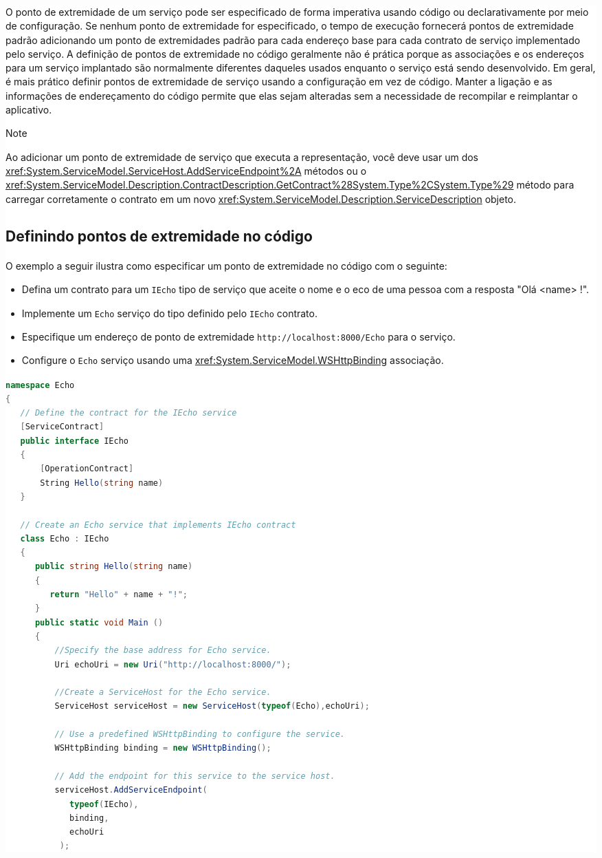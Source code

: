 O ponto de extremidade de um serviço pode ser especificado de forma imperativa usando código ou declarativamente por meio de configuração. Se nenhum ponto de extremidade for especificado, o tempo de execução fornecerá pontos de extremidade padrão adicionando um ponto de extremidades padrão para cada endereço base para cada contrato de serviço implementado pelo serviço. A definição de pontos de extremidade no código geralmente não é prática porque as associações e os endereços para um serviço implantado são normalmente diferentes daqueles usados enquanto o serviço está sendo desenvolvido. Em geral, é mais prático definir pontos de extremidade de serviço usando a configuração em vez de código. Manter a ligação e as informações de endereçamento do código permite que elas sejam alteradas sem a necessidade de recompilar e reimplantar o aplicativo.

> [!NOTE]
> Ao adicionar um ponto de extremidade de serviço que executa a representação, você deve usar um dos <xref:System.ServiceModel.ServiceHost.AddServiceEndpoint%2A> métodos ou o <xref:System.ServiceModel.Description.ContractDescription.GetContract%28System.Type%2CSystem.Type%29> método para carregar corretamente o contrato em um novo <xref:System.ServiceModel.Description.ServiceDescription> objeto.

## <a name="defining-endpoints-in-code"></a>Definindo pontos de extremidade no código

O exemplo a seguir ilustra como especificar um ponto de extremidade no código com o seguinte:

- Defina um contrato para um `IEcho` tipo de serviço que aceite o nome e o eco de uma pessoa com a resposta "Olá \<name> !".

- Implemente um `Echo` serviço do tipo definido pelo `IEcho` contrato.

- Especifique um endereço de ponto de extremidade `http://localhost:8000/Echo` para o serviço.

- Configure o `Echo` serviço usando uma <xref:System.ServiceModel.WSHttpBinding> associação.

```csharp
namespace Echo
{
   // Define the contract for the IEcho service
   [ServiceContract]
   public interface IEcho
   {
       [OperationContract]
       String Hello(string name)
   }

   // Create an Echo service that implements IEcho contract
   class Echo : IEcho
   {
      public string Hello(string name)
      {
         return "Hello" + name + "!";
      }
      public static void Main ()
      {
          //Specify the base address for Echo service.
          Uri echoUri = new Uri("http://localhost:8000/");

          //Create a ServiceHost for the Echo service.
          ServiceHost serviceHost = new ServiceHost(typeof(Echo),echoUri);

          // Use a predefined WSHttpBinding to configure the service.
          WSHttpBinding binding = new WSHttpBinding();

          // Add the endpoint for this service to the service host.
          serviceHost.AddServiceEndpoint(
             typeof(IEcho),
             binding,
             echoUri
           );

```